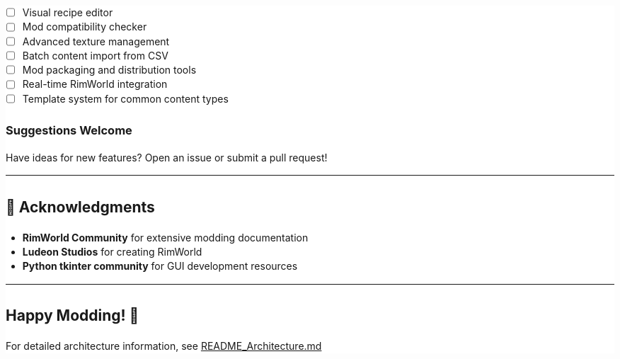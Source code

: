 - [ ] Visual recipe editor
- [ ] Mod compatibility checker
- [ ] Advanced texture management
- [ ] Batch content import from CSV
- [ ] Mod packaging and distribution tools
- [ ] Real-time RimWorld integration
- [ ] Template system for common content types

### Suggestions Welcome

Have ideas for new features? Open an issue or submit a pull request!

---

## 🙏 Acknowledgments

- **RimWorld Community** for extensive modding documentation
- **Ludeon Studios** for creating RimWorld
- **Python tkinter community** for GUI development resources

---

## Happy Modding! 🚀

For detailed architecture information, see [README_Architecture.md](README_Architecture.md)